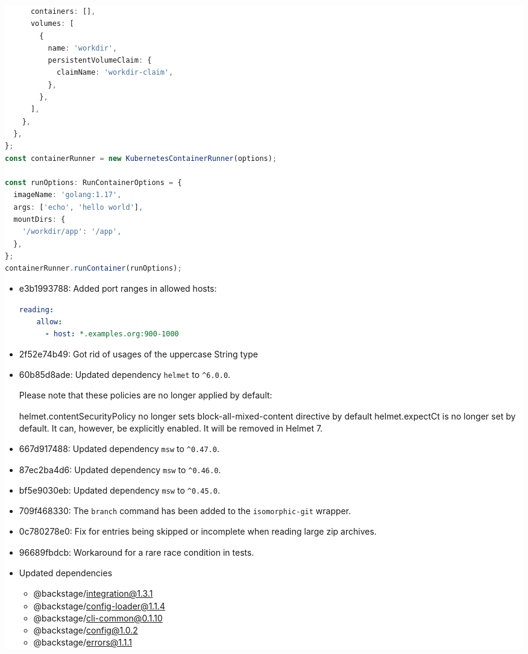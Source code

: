   ```ts
        containers: [],
        volumes: [
          {
            name: 'workdir',
            persistentVolumeClaim: {
              claimName: 'workdir-claim',
            },
          },
        ],
      },
    },
  };
  const containerRunner = new KubernetesContainerRunner(options);

  const runOptions: RunContainerOptions = {
    imageName: 'golang:1.17',
    args: ['echo', 'hello world'],
    mountDirs: {
      '/workdir/app': '/app',
    },
  };
  containerRunner.runContainer(runOptions);
  ```

- e3b1993788: Added port ranges in allowed hosts:

  ```yaml
  reading:
      allow:
        - host: *.examples.org:900-1000
  ```

- 2f52e74b49: Got rid of usages of the uppercase String type
- 60b85d8ade: Updated dependency `helmet` to `^6.0.0`.

  Please note that these policies are no longer applied by default:

  helmet.contentSecurityPolicy no longer sets block-all-mixed-content directive by default
  helmet.expectCt is no longer set by default. It can, however, be explicitly enabled. It will be removed in Helmet 7.

- 667d917488: Updated dependency `msw` to `^0.47.0`.
- 87ec2ba4d6: Updated dependency `msw` to `^0.46.0`.
- bf5e9030eb: Updated dependency `msw` to `^0.45.0`.
- 709f468330: The `branch` command has been added to the `isomorphic-git` wrapper.
- 0c780278e0: Fix for entries being skipped or incomplete when reading large zip archives.
- 96689fbdcb: Workaround for a rare race condition in tests.
- Updated dependencies
  - @backstage/integration@1.3.1
  - @backstage/config-loader@1.1.4
  - @backstage/cli-common@0.1.10
  - @backstage/config@1.0.2
  - @backstage/errors@1.1.1
